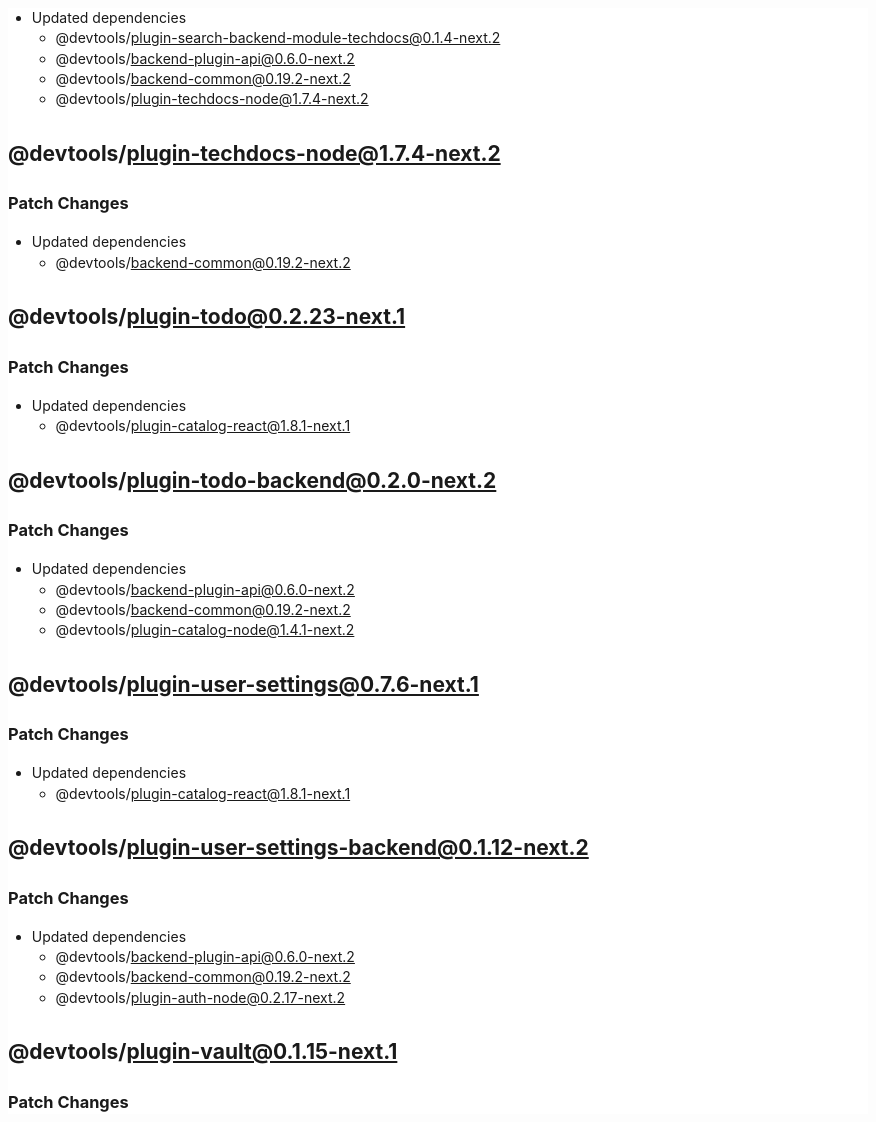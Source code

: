 - Updated dependencies
  - @devtools/plugin-search-backend-module-techdocs@0.1.4-next.2
  - @devtools/backend-plugin-api@0.6.0-next.2
  - @devtools/backend-common@0.19.2-next.2
  - @devtools/plugin-techdocs-node@1.7.4-next.2

## @devtools/plugin-techdocs-node@1.7.4-next.2

### Patch Changes

- Updated dependencies
  - @devtools/backend-common@0.19.2-next.2

## @devtools/plugin-todo@0.2.23-next.1

### Patch Changes

- Updated dependencies
  - @devtools/plugin-catalog-react@1.8.1-next.1

## @devtools/plugin-todo-backend@0.2.0-next.2

### Patch Changes

- Updated dependencies
  - @devtools/backend-plugin-api@0.6.0-next.2
  - @devtools/backend-common@0.19.2-next.2
  - @devtools/plugin-catalog-node@1.4.1-next.2

## @devtools/plugin-user-settings@0.7.6-next.1

### Patch Changes

- Updated dependencies
  - @devtools/plugin-catalog-react@1.8.1-next.1

## @devtools/plugin-user-settings-backend@0.1.12-next.2

### Patch Changes

- Updated dependencies
  - @devtools/backend-plugin-api@0.6.0-next.2
  - @devtools/backend-common@0.19.2-next.2
  - @devtools/plugin-auth-node@0.2.17-next.2

## @devtools/plugin-vault@0.1.15-next.1

### Patch Changes
